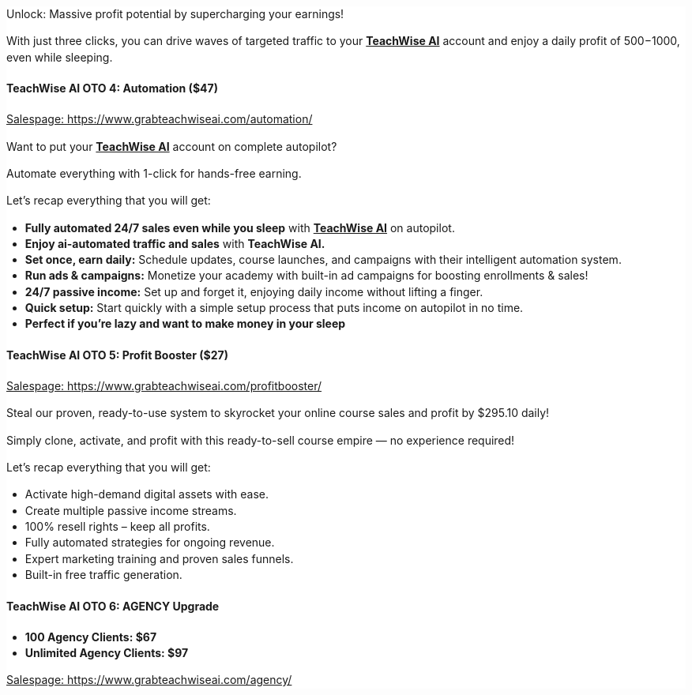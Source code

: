 Unlock: Massive profit potential by supercharging your earnings!

With just three clicks, you can drive waves of targeted traffic to your <a href="https://www.data-medics.com/forum/threads/teachwise-ai-review-2024-should-you-grab-this-app.14777/"><strong>TeachWise AI</strong></a> account and enjoy a daily profit of $500-$1000, even while sleeping.
<h4><strong>TeachWise AI OTO 4: Automation ($47)</strong></h4>
<a href="https://warriorplus.com/o2/a/v5zy43d/0">Salespage: https://www.grabteachwiseai.com/automation/</a>

Want to put your <a href="https://www.data-medics.com/forum/threads/teachwise-ai-review-2024-should-you-grab-this-app.14777/"><strong>TeachWise AI</strong></a> account on complete autopilot?

Automate everything with 1-click for hands-free earning.

Let’s recap everything that you will get:
<ul>
 	<li><strong><b>Fully automated 24/7 sales even while you sleep</b></strong> with <a href="https://www.data-medics.com/forum/threads/teachwise-ai-review-2024-should-you-grab-this-app.14777/"><strong>TeachWise AI</strong></a> on autopilot.</li>
 	<li><strong><b>Enjoy ai-automated traffic and sales</b></strong> with <strong>TeachWise AI.</strong></li>
 	<li><strong><b>Set once, earn daily:</b></strong> Schedule updates, course launches, and campaigns with their intelligent automation system.</li>
 	<li><strong><b>Run ads &amp; campaigns:</b></strong> Monetize your academy with built-in ad campaigns for boosting enrollments &amp; sales!</li>
 	<li><strong><b>24/7 passive income:</b></strong> Set up and forget it, enjoying daily income without lifting a finger.</li>
 	<li><strong><b>Quick setup:</b></strong> Start quickly with a simple setup process that puts income on autopilot in no time.</li>
 	<li><strong><b>Perfect if you’re lazy and want to make money in your sleep</b></strong></li>
</ul>
<h4><strong>TeachWise AI OTO 5: Profit Booster ($27)</strong></h4>
<a href="https://warriorplus.com/o2/a/v5zy43d/0">Salespage: https://www.grabteachwiseai.com/profitbooster/</a>

Steal our proven, ready-to-use system to skyrocket your online course sales and profit by $295.10 daily!

Simply clone, activate, and profit with this ready-to-sell course empire — no experience required!

Let’s recap everything that you will get:
<ul>
 	<li>Activate high-demand digital assets with ease.</li>
 	<li>Create multiple passive income streams.</li>
 	<li>100% resell rights – keep all profits.</li>
 	<li>Fully automated strategies for ongoing revenue.</li>
 	<li>Expert marketing training and proven sales funnels.</li>
 	<li>Built-in free traffic generation.</li>
</ul>
<h4><strong>TeachWise AI OTO 6: AGENCY Upgrade</strong></h4>
<ul>
 	<li><strong>100 Agency Clients: $67</strong></li>
 	<li><strong>Unlimited Agency Clients: $97</strong></li>
</ul>
<a href="https://warriorplus.com/o2/a/v5zy43d/0">Salespage: https://www.grabteachwiseai.com/agency/</a>
